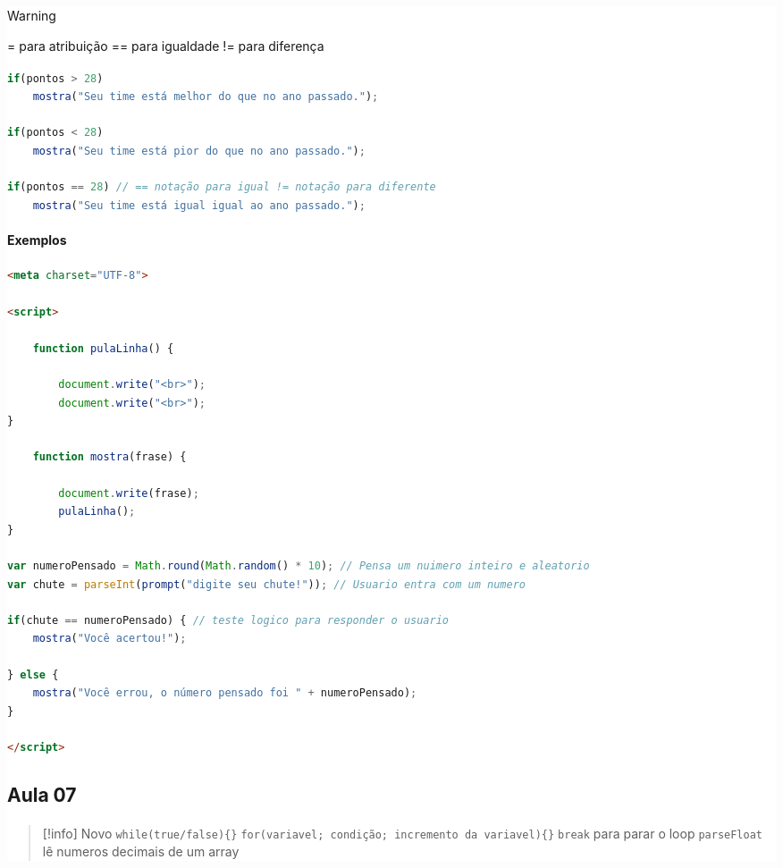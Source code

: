 >[!warning] 
> = para atribuição
> == para igualdade
> != para diferença

```javascript
if(pontos > 28)
    mostra("Seu time está melhor do que no ano passado.");

if(pontos < 28)
    mostra("Seu time está pior do que no ano passado.");

if(pontos == 28) // == notação para igual != notação para diferente
    mostra("Seu time está igual igual ao ano passado.");
```

#### Exemplos

```html
<meta charset="UTF-8">

<script>

    function pulaLinha() {

        document.write("<br>");
        document.write("<br>");
}

    function mostra(frase) {

        document.write(frase);
        pulaLinha();
}

var numeroPensado = Math.round(Math.random() * 10); // Pensa um nuimero inteiro e aleatorio
var chute = parseInt(prompt("digite seu chute!")); // Usuario entra com um numero

if(chute == numeroPensado) { // teste logico para responder o usuario
    mostra("Você acertou!");

} else {
    mostra("Você errou, o número pensado foi " + numeroPensado);
}

</script>
```
## Aula 07
>[!info] Novo
>`while(true/false){}`
>`for(variavel; condição; incremento da variavel){}`
>`break` para parar o loop
>`parseFloat` lê numeros decimais de um array
